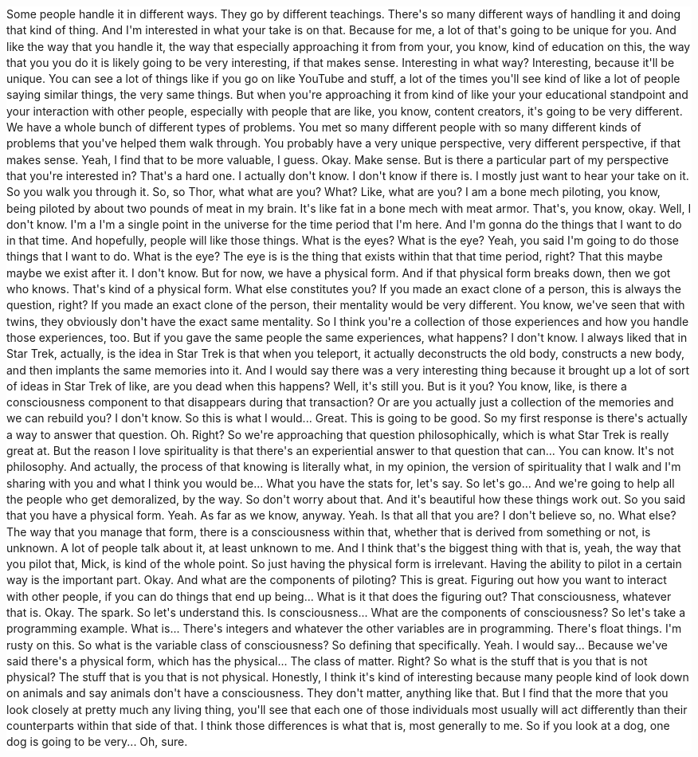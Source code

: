 Some people handle it in different ways. They go by different teachings. There's so many different ways of handling it and doing that kind of thing. And I'm interested in what your take is on that. Because for me, a lot of that's going to be unique for you. And like the way that you handle it, the way that especially approaching it from from your, you know, kind of education on this, the way that you you do it is likely going to be very interesting, if that makes sense. Interesting in what way? Interesting, because it'll be unique. You can see a lot of things like if you go on like YouTube and stuff, a lot of the times you'll see kind of like a lot of people saying similar things, the very same things. But when you're approaching it from kind of like your your educational standpoint and your interaction with other people, especially with people that are like, you know, content creators, it's going to be very different. We have a whole bunch of different types of problems. You met so many different people with so many different kinds of problems that you've helped them walk through. You probably have a very unique perspective, very different perspective, if that makes sense. Yeah, I find that to be more valuable, I guess. Okay. Make sense. But is there a particular part of my perspective that you're interested in? That's a hard one. I actually don't know. I don't know if there is. I mostly just want to hear your take on it. So you walk you through it. So, so Thor, what what are you? What? Like, what are you? I am a bone mech piloting, you know, being piloted by about two pounds of meat in my brain. It's like fat in a bone mech with meat armor. That's, you know, okay. Well, I don't know. I'm a I'm a single point in the universe for the time period that I'm here. And I'm gonna do the things that I want to do in that time. And hopefully, people will like those things. What is the eyes? What is the eye? Yeah, you said I'm going to do those things that I want to do. What is the eye? The eye is is the thing that exists within that that time period, right? That this maybe maybe we exist after it. I don't know. But for now, we have a physical form. And if that physical form breaks down, then we got who knows. That's kind of a physical form. What else constitutes you? If you made an exact clone of a person, this is always the question, right? If you made an exact clone of the person, their mentality would be very different. You know, we've seen that with twins, they obviously don't have the exact same mentality. So I think you're a collection of those experiences and how you handle those experiences, too. But if you gave the same people the same experiences, what happens? I don't know. I always liked that in Star Trek, actually, is the idea in Star Trek is that when you teleport, it actually deconstructs the old body, constructs a new body, and then implants the same memories into it. And I would say there was a very interesting thing because it brought up a lot of sort of ideas in Star Trek of like, are you dead when this happens? Well, it's still you. But is it you? You know, like, is there a consciousness component to that disappears during that transaction? Or are you actually just a collection of the memories and we can rebuild you? I don't know. So this is what I would... Great. This is going to be good. So my first response is there's actually a way to answer that question. Oh. Right? So we're approaching that question philosophically, which is what Star Trek is really great at. But the reason I love spirituality is that there's an experiential answer to that question that can... You can know. It's not philosophy. And actually, the process of that knowing is literally what, in my opinion, the version of spirituality that I walk and I'm sharing with you and what I think you would be... What you have the stats for, let's say. So let's go... And we're going to help all the people who get demoralized, by the way. So don't worry about that. And it's beautiful how these things work out. So you said that you have a physical form. Yeah. As far as we know, anyway. Yeah. Is that all that you are? I don't believe so, no. What else? The way that you manage that form, there is a consciousness within that, whether that is derived from something or not, is unknown. A lot of people talk about it, at least unknown to me. And I think that's the biggest thing with that is, yeah, the way that you pilot that, Mick, is kind of the whole point. So just having the physical form is irrelevant. Having the ability to pilot in a certain way is the important part. Okay. And what are the components of piloting? This is great. Figuring out how you want to interact with other people, if you can do things that end up being... What is it that does the figuring out? That consciousness, whatever that is. Okay. The spark. So let's understand this. Is consciousness... What are the components of consciousness? So let's take a programming example. What is... There's integers and whatever the other variables are in programming. There's float things. I'm rusty on this. So what is the variable class of consciousness? So defining that specifically. Yeah. I would say... Because we've said there's a physical form, which has the physical... The class of matter. Right? So what is the stuff that is you that is not physical? The stuff that is you that is not physical. Honestly, I think it's kind of interesting because many people kind of look down on animals and say animals don't have a consciousness. They don't matter, anything like that. But I find that the more that you look closely at pretty much any living thing, you'll see that each one of those individuals most usually will act differently than their counterparts within that side of that. I think those differences is what that is, most generally to me. So if you look at a dog, one dog is going to be very... Oh, sure.